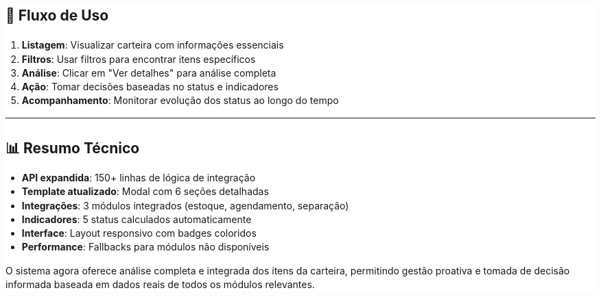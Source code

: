 ## 🔄 Fluxo de Uso

1. **Listagem**: Visualizar carteira com informações essenciais
2. **Filtros**: Usar filtros para encontrar itens específicos
3. **Análise**: Clicar em "Ver detalhes" para análise completa
4. **Ação**: Tomar decisões baseadas no status e indicadores
5. **Acompanhamento**: Monitorar evolução dos status ao longo do tempo

---

## 📊 Resumo Técnico

- **API expandida**: 150+ linhas de lógica de integração
- **Template atualizado**: Modal com 6 seções detalhadas
- **Integrações**: 3 módulos integrados (estoque, agendamento, separação)
- **Indicadores**: 5 status calculados automaticamente
- **Interface**: Layout responsivo com badges coloridos
- **Performance**: Fallbacks para módulos não disponíveis

O sistema agora oferece análise completa e integrada dos itens da carteira, permitindo gestão proativa e tomada de decisão informada baseada em dados reais de todos os módulos relevantes. 